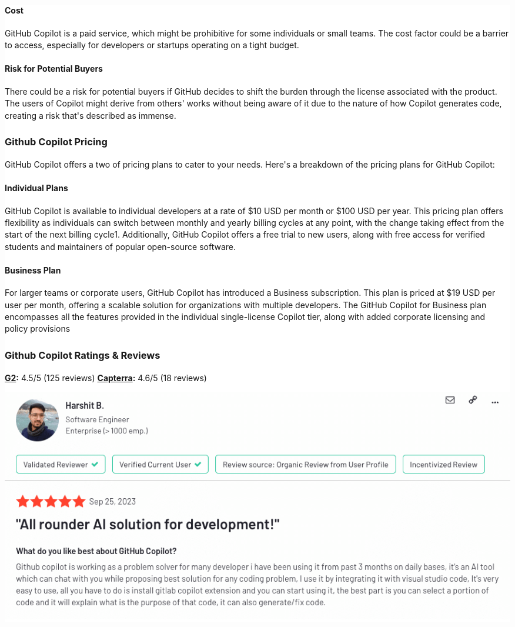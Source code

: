 #### Cost

GitHub Copilot is a paid service, which might be prohibitive for some individuals or small teams. The cost factor could be a barrier to access, especially for developers or startups operating on a tight budget.

#### Risk for Potential Buyers

There could be a risk for potential buyers if GitHub decides to shift the burden through the license associated with the product. The users of Copilot might derive from others' works without being aware of it due to the nature of how Copilot generates code, creating a risk that's described as immense.

### Github Copilot Pricing

GitHub Copilot offers a two of pricing plans to cater to your needs. Here's a breakdown of the pricing plans for GitHub Copilot:

#### Individual Plans

GitHub Copilot is available to individual developers at a rate of $10 USD per month or $100 USD per year. This pricing plan offers flexibility as individuals can switch between monthly and yearly billing cycles at any point, with the change taking effect from the start of the next billing cycle1. Additionally, GitHub Copilot offers a free trial to new users, along with free access for verified students and maintainers of popular open-source software.

#### Business Plan

For larger teams or corporate users, GitHub Copilot has introduced a Business subscription. This plan is priced at $19 USD per user per month, offering a scalable solution for organizations with multiple developers. The GitHub Copilot for Business plan encompasses all the features provided in the individual single-license Copilot tier, along with added corporate licensing and policy provisions

### Github Copilot Ratings & Reviews

[**G2**](https://www.g2.com/products/github-copilot/reviews)**:** 4.5/5 (125 reviews) [**Capterra**](https://www.capterra.com/p/10011215/Copilot/)**:** 4.6/5 (18 reviews)

![](images/GithubCopilot-Review.png)
